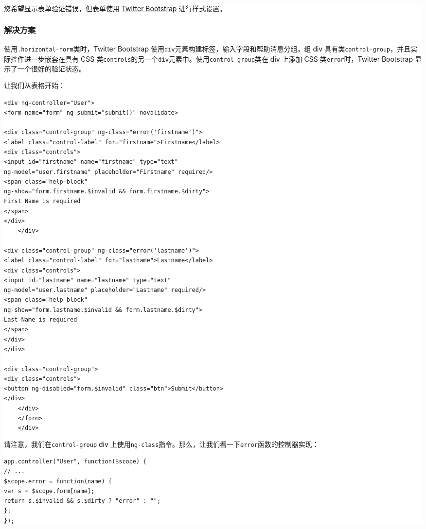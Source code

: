 您希望显示表单验证错误，但表单使用 [Twitter Bootstrap](http://twitter.github.com/bootstrap/index.html) 进行样式设置。

### 解决方案

使用`.horizontal-form`类时，Twitter Bootstrap 使用`div`元素构建标签，输入字段和帮助消息分组。组 div 具有类`control-group`，并且实际控件进一步嵌套在具有 CSS 类`controls`的另一个`div`元素中。使用`control-group`类在 div 上添加 CSS 类`error`时，Twitter Bootstrap 显示了一个很好的验证状态。

让我们从表格开始：

```
<div ng-controller="User">
<form name="form" ng-submit="submit()" novalidate>

<div class="control-group" ng-class="error('firstname')">
<label class="control-label" for="firstname">Firstname</label>
<div class="controls">
<input id="firstname" name="firstname" type="text"
ng-model="user.firstname" placeholder="Firstname" required/>
<span class="help-block"
ng-show="form.firstname.$invalid && form.firstname.$dirty">
First Name is required
</span>
</div>
    </div>

<div class="control-group" ng-class="error('lastname')">
<label class="control-label" for="lastname">Lastname</label>
<div class="controls">
<input id="lastname" name="lastname" type="text"
ng-model="user.lastname" placeholder="Lastname" required/>
<span class="help-block"
ng-show="form.lastname.$invalid && form.lastname.$dirty">
Last Name is required
</span>
</div>
</div>

<div class="control-group">
<div class="controls">
<button ng-disabled="form.$invalid" class="btn">Submit</button>
</div>
    </div>
    </form>
    </div>

```

请注意，我们在`control-group` div 上使用`ng-class`指令。那么，让我们看一下`error`函数的控制器实现：

```
app.controller("User", function($scope) {
// ...
$scope.error = function(name) {
var s = $scope.form[name];
return s.$invalid && s.$dirty ? "error" : "";
};
});

```

